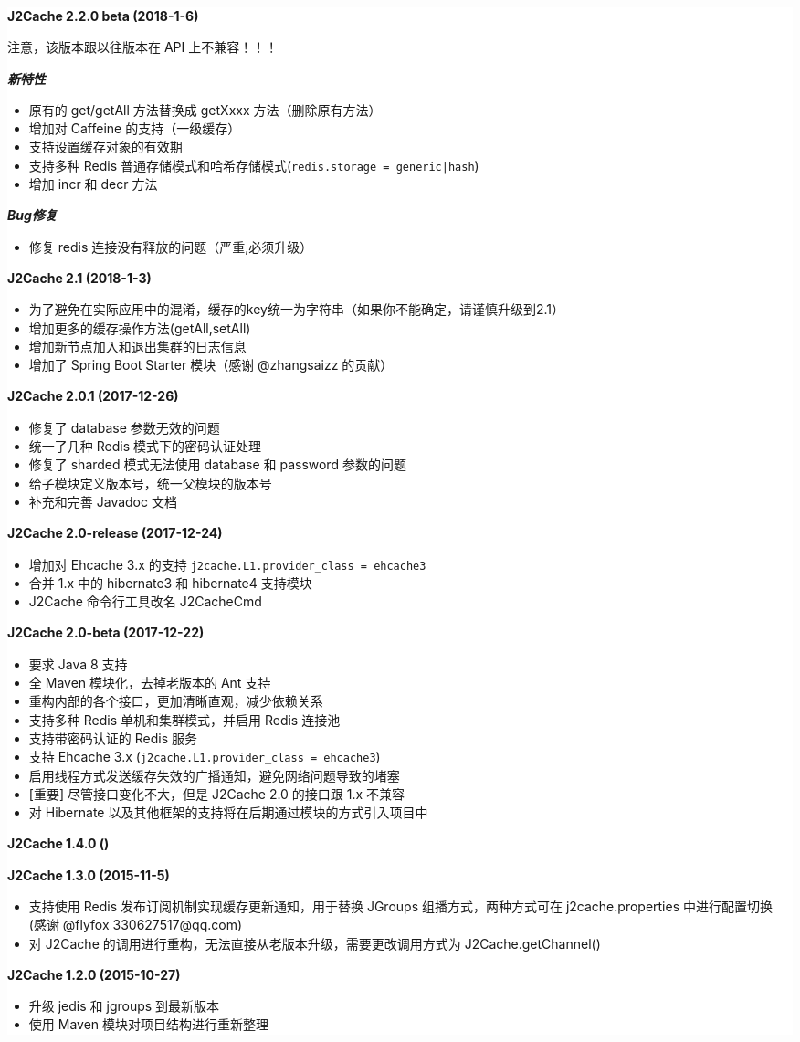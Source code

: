 **J2Cache 2.2.0 beta (2018-1-6)**

注意，该版本跟以往版本在 API 上不兼容！！！  

***新特性***

* 原有的 get/getAll 方法替换成 getXxxx 方法（删除原有方法）
* 增加对 Caffeine 的支持（一级缓存）
* 支持设置缓存对象的有效期
* 支持多种 Redis 普通存储模式和哈希存储模式(`redis.storage = generic|hash`)
* 增加 incr 和 decr 方法

***Bug修复***
* 修复 redis 连接没有释放的问题（严重,必须升级）

**J2Cache 2.1 (2018-1-3)**
* 为了避免在实际应用中的混淆，缓存的key统一为字符串（如果你不能确定，请谨慎升级到2.1）
* 增加更多的缓存操作方法(getAll,setAll)
* 增加新节点加入和退出集群的日志信息
* 增加了 Spring Boot Starter 模块（感谢 @zhangsaizz 的贡献）


**J2Cache 2.0.1 (2017-12-26)**
* 修复了 database 参数无效的问题
* 统一了几种 Redis 模式下的密码认证处理
* 修复了 sharded 模式无法使用 database 和 password 参数的问题
* 给子模块定义版本号，统一父模块的版本号
* 补充和完善 Javadoc 文档

**J2Cache 2.0-release (2017-12-24)**

* 增加对 Ehcache 3.x 的支持 `j2cache.L1.provider_class = ehcache3`
* 合并 1.x 中的 hibernate3 和 hibernate4 支持模块
* J2Cache 命令行工具改名 J2CacheCmd

**J2Cache 2.0-beta (2017-12-22)**

* 要求 Java 8 支持
* 全 Maven 模块化，去掉老版本的 Ant 支持
* 重构内部的各个接口，更加清晰直观，减少依赖关系
* 支持多种 Redis 单机和集群模式，并启用 Redis 连接池
* 支持带密码认证的 Redis 服务
* 支持 Ehcache 3.x (`j2cache.L1.provider_class = ehcache3`)
* 启用线程方式发送缓存失效的广播通知，避免网络问题导致的堵塞
* [重要] 尽管接口变化不大，但是 J2Cache 2.0 的接口跟 1.x 不兼容
* 对 Hibernate 以及其他框架的支持将在后期通过模块的方式引入项目中

**J2Cache 1.4.0 ()**

**J2Cache 1.3.0 (2015-11-5)**

* 支持使用 Redis 发布订阅机制实现缓存更新通知，用于替换 JGroups 组播方式，两种方式可在 j2cache.properties 中进行配置切换 (感谢 @flyfox 330627517@qq.com)
* 对 J2Cache 的调用进行重构，无法直接从老版本升级，需要更改调用方式为 J2Cache.getChannel()

**J2Cache 1.2.0 (2015-10-27)**

* 升级 jedis 和 jgroups 到最新版本
* 使用 Maven 模块对项目结构进行重新整理